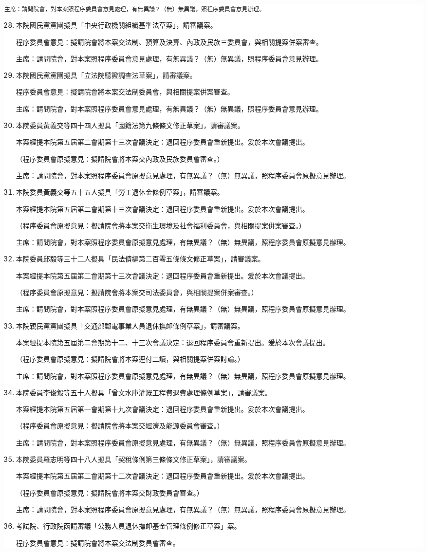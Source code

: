     主席：請問院會，對本案照程序委員會意見處理，有無異議？（無）無異議，照程序委員會意見辦理。

28. 本院國民黨黨團擬具「中央行政機關組織基準法草案」，請審議案。

    程序委員會意見：擬請院會將本案交法制、預算及決算、內政及民族三委員會，與相關提案併案審查。

    主席：請問院會，對本案照程序委員會意見處理，有無異議？（無）無異議，照程序委員會意見辦理。

29. 本院國民黨黨團擬具「立法院聽證調查法草案」，請審議案。

    程序委員會意見：擬請院會將本案交法制委員會，與相關提案併案審查。

    主席：請問院會，對本案照程序委員會意見處理，有無異議？（無）無異議，照程序委員會意見辦理。

30. 本院委員黃義交等四十四人擬具「國籍法第九條條文修正草案」，請審議案。

    本案經提本院第五屆第二會期第十三次會議決定：退回程序委員會重新提出。爰於本次會議提出。

    （程序委員會原擬意見：擬請院會將本案交內政及民族委員會審查。）

    主席：請問院會，對本案照程序委員會原擬意見處理，有無異議？（無）無異議，照程序委員會原擬意見辦理。

31. 本院委員黃義交等五十五人擬具「勞工退休金條例草案」，請審議案。

    本案經提本院第五屆第二會期第十三次會議決定：退回程序委員會重新提出。爰於本次會議提出。

    （程序委員會原擬意見：擬請院會將本案交衛生環境及社會福利委員會，與相關提案併案審查。）

    主席：請問院會，對本案照程序委員會原擬意見處理，有無異議？（無）無異議，照程序委員會原擬意見辦理。

32. 本院委員邱毅等三十二人擬具「民法債編第二百零五條條文修正草案」，請審議案。

    本案經提本院第五屆第二會期第十三次會議決定：退回程序委員會重新提出。爰於本次會議提出。

    （程序委員會原擬意見：擬請院會將本案交司法委員會，與相關提案併案審查。）

    主席：請問院會，對本案照程序委員會原擬意見處理，有無異議？（無）無異議，照程序委員會原擬意見辦理。

33. 本院親民黨黨團擬具「交通部郵電事業人員退休撫卹條例草案」，請審議案。

    本案經提本院第五屆第二會期第十二、十三次會議決定：退回程序委員會重新提出。爰於本次會議提出。

    （程序委員會原擬意見：擬請院會將本案逕付二讀，與相關提案併案討論。）

    主席：請問院會，對本案照程序委員會原擬意見處理，有無異議？（無）無異議，照程序委員會原擬意見辦理。

34. 本院委員李俊毅等五十人擬具「曾文水庫灌溉工程費退費處理條例草案」，請審議案。

    本案經提本院第五屆第一會期第十九次會議決定：退回程序委員會重新提出。爰於本次會議提出。

    （程序委員會原擬意見：擬請院會將本案交經濟及能源委員會審查。）

    主席：請問院會，對本案照程序委員會原擬意見處理，有無異議？（無）無異議，照程序委員會原擬意見辦理。

35. 本院委員羅志明等四十八人擬具「契稅條例第三條條文修正草案」，請審議案。

    本案經提本院第五屆第二會期第十二次會議決定：退回程序委員會重新提出。爰於本次會議提出。

    （程序委員會原擬意見：擬請院會將本案交財政委員會審查。）

    主席：請問院會，對本案照程序委員會原擬意見處理，有無異議？（無）無異議，照程序委員會原擬意見辦理。

36. 考試院、行政院函請審議「公務人員退休撫卹基金管理條例修正草案」案。

    程序委員會意見：擬請院會將本案交法制委員會審查。
